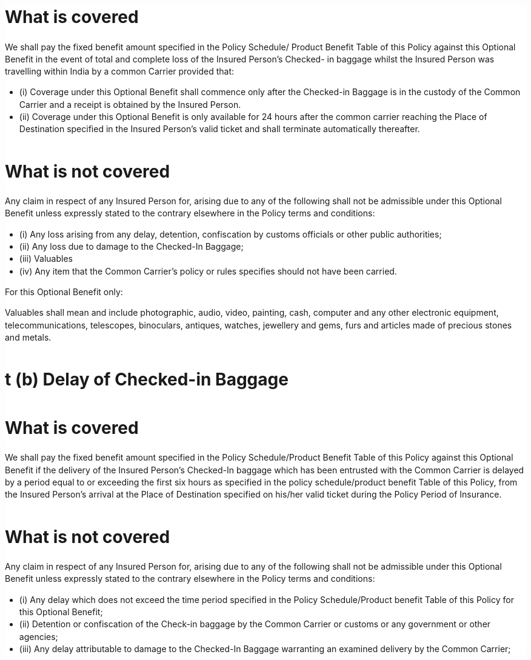 # What is covered

We shall pay the fixed benefit amount specified in the Policy Schedule/ Product Benefit Table of this Policy against this Optional Benefit in the event of total and complete loss of the Insured Person’s Checked- in baggage whilst the Insured Person was travelling within India by a common Carrier provided that:

- (i) Coverage under this Optional Benefit shall commence only after the Checked-in Baggage is in the custody of the Common Carrier and a receipt is obtained by the Insured Person.
- (ii) Coverage under this Optional Benefit is only available for 24 hours after the common carrier reaching the Place of Destination specified in the Insured Person’s valid ticket and shall terminate automatically thereafter.

# What is not covered

Any claim in respect of any Insured Person for, arising due to any of the following shall not be admissible under this Optional Benefit unless expressly stated to the contrary elsewhere in the Policy terms and conditions:

- (i) Any loss arising from any delay, detention, confiscation by customs officials or other public authorities;
- (ii) Any loss due to damage to the Checked-In Baggage;
- (iii) Valuables
- (iv) Any item that the Common Carrier’s policy or rules specifies should not have been carried.

For this Optional Benefit only:

Valuables shall mean and include photographic, audio, video, painting, cash, computer and any other electronic equipment, telecommunications, telescopes, binoculars, antiques, watches, jewellery and gems, furs and articles made of precious stones and metals.

# t (b) Delay of Checked-in Baggage

# What is covered

We shall pay the fixed benefit amount specified in the Policy Schedule/Product Benefit Table of this Policy against this Optional Benefit if the delivery of the Insured Person’s Checked-In baggage which has been entrusted with the Common Carrier is delayed by a period equal to or exceeding the first six hours as specified in the policy schedule/product benefit Table of this Policy, from the Insured Person’s arrival at the Place of Destination specified on his/her valid ticket during the Policy Period of Insurance.

# What is not covered

Any claim in respect of any Insured Person for, arising due to any of the following shall not be admissible under this Optional Benefit unless expressly stated to the contrary elsewhere in the Policy terms and conditions:

- (i) Any delay which does not exceed the time period specified in the Policy Schedule/Product benefit Table of this Policy for this Optional Benefit;
- (ii) Detention or confiscation of the Check-in baggage by the Common Carrier or customs or any government or other agencies;
- (iii) Any delay attributable to damage to the Checked-In Baggage warranting an examined delivery by the Common Carrier;
